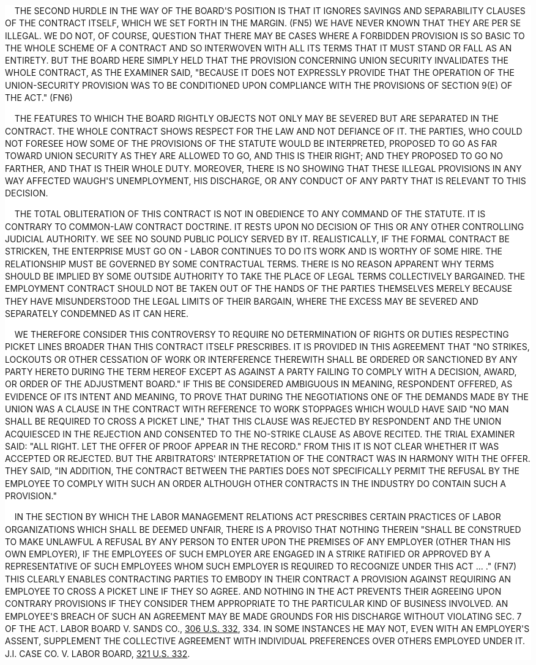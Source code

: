     THE SECOND HURDLE IN THE WAY OF THE BOARD'S POSITION IS THAT IT IGNORES SAVINGS AND SEPARABILITY CLAUSES OF THE CONTRACT ITSELF, WHICH WE SET FORTH IN THE MARGIN.  (FN5)  WE HAVE NEVER KNOWN THAT THEY ARE PER SE ILLEGAL.  WE DO NOT, OF COURSE, QUESTION THAT THERE MAY BE CASES WHERE A FORBIDDEN PROVISION IS SO BASIC TO THE WHOLE SCHEME OF A CONTRACT AND SO INTERWOVEN WITH ALL ITS TERMS THAT IT MUST STAND OR FALL AS AN ENTIRETY.  BUT THE BOARD HERE SIMPLY HELD THAT THE PROVISION CONCERNING UNION SECURITY INVALIDATES THE WHOLE CONTRACT, AS THE EXAMINER SAID, "BECAUSE IT DOES NOT EXPRESSLY PROVIDE THAT THE OPERATION OF THE UNION-SECURITY PROVISION WAS TO BE CONDITIONED UPON COMPLIANCE WITH THE PROVISIONS OF SECTION 9(E) OF THE ACT."  (FN6)

    THE FEATURES TO WHICH THE BOARD RIGHTLY OBJECTS NOT ONLY MAY BE SEVERED BUT ARE SEPARATED IN THE CONTRACT.  THE WHOLE CONTRACT SHOWS RESPECT FOR THE LAW AND NOT DEFIANCE OF IT.  THE PARTIES, WHO COULD NOT FORESEE HOW SOME OF THE PROVISIONS OF THE STATUTE WOULD BE INTERPRETED, PROPOSED TO GO AS FAR TOWARD UNION SECURITY AS THEY ARE ALLOWED TO GO, AND THIS IS THEIR RIGHT; AND THEY PROPOSED TO GO NO FARTHER, AND THAT IS THEIR WHOLE DUTY.  MOREOVER, THERE IS NO SHOWING THAT THESE ILLEGAL PROVISIONS IN ANY WAY AFFECTED WAUGH'S UNEMPLOYMENT, HIS DISCHARGE, OR ANY CONDUCT OF ANY PARTY THAT IS RELEVANT TO THIS DECISION.

    THE TOTAL OBLITERATION OF THIS CONTRACT IS NOT IN OBEDIENCE TO ANY COMMAND OF THE STATUTE.  IT IS CONTRARY TO COMMON-LAW CONTRACT DOCTRINE.  IT RESTS UPON NO DECISION OF THIS OR ANY OTHER CONTROLLING JUDICIAL AUTHORITY.  WE SEE NO SOUND PUBLIC POLICY SERVED BY IT. REALISTICALLY, IF THE FORMAL CONTRACT BE STRICKEN, THE ENTERPRISE MUST GO ON - LABOR CONTINUES TO DO ITS WORK AND IS WORTHY OF SOME HIRE.  THE RELATIONSHIP MUST BE GOVERNED BY SOME CONTRACTUAL TERMS.  THERE IS NO REASON APPARENT WHY TERMS SHOULD BE IMPLIED BY SOME OUTSIDE AUTHORITY TO TAKE THE PLACE OF LEGAL TERMS COLLECTIVELY BARGAINED.  THE EMPLOYMENT CONTRACT SHOULD NOT BE TAKEN OUT OF THE HANDS OF THE PARTIES THEMSELVES MERELY BECAUSE THEY HAVE MISUNDERSTOOD THE LEGAL LIMITS OF THEIR BARGAIN, WHERE THE EXCESS MAY BE SEVERED AND SEPARATELY CONDEMNED AS IT CAN HERE.

    WE THEREFORE CONSIDER THIS CONTROVERSY TO REQUIRE NO DETERMINATION OF RIGHTS OR DUTIES RESPECTING PICKET LINES BROADER THAN THIS CONTRACT ITSELF PRESCRIBES.  IT IS PROVIDED IN THIS AGREEMENT THAT "NO STRIKES, LOCKOUTS OR OTHER CESSATION OF WORK OR INTERFERENCE THEREWITH SHALL BE ORDERED OR SANCTIONED BY ANY PARTY HERETO DURING THE TERM HEREOF EXCEPT AS AGAINST A PARTY FAILING TO COMPLY WITH A DECISION, AWARD, OR ORDER OF THE ADJUSTMENT BOARD."  IF THIS BE CONSIDERED AMBIGUOUS IN MEANING, RESPONDENT OFFERED, AS EVIDENCE OF ITS INTENT AND MEANING, TO PROVE THAT DURING THE NEGOTIATIONS ONE OF THE DEMANDS MADE BY THE UNION WAS A CLAUSE IN THE CONTRACT WITH REFERENCE TO WORK STOPPAGES WHICH WOULD HAVE SAID "NO MAN SHALL BE REQUIRED TO CROSS A PICKET LINE," THAT THIS CLAUSE WAS REJECTED BY RESPONDENT AND THE UNION ACQUIESCED IN THE REJECTION AND CONSENTED TO THE NO-STRIKE CLAUSE AS ABOVE RECITED.  THE TRIAL EXAMINER SAID:  "ALL RIGHT.  LET THE OFFER OF PROOF APPEAR IN THE RECORD."  FROM THIS IT IS NOT CLEAR WHETHER IT WAS ACCEPTED OR REJECTED.  BUT THE ARBITRATORS' INTERPRETATION OF THE CONTRACT WAS IN HARMONY WITH THE OFFER.  THEY SAID, "IN ADDITION, THE CONTRACT BETWEEN THE PARTIES DOES NOT SPECIFICALLY PERMIT THE REFUSAL BY THE EMPLOYEE TO COMPLY WITH SUCH AN ORDER ALTHOUGH OTHER CONTRACTS IN THE INDUSTRY DO CONTAIN SUCH A PROVISION."

    IN THE SECTION BY WHICH THE LABOR MANAGEMENT RELATIONS ACT PRESCRIBES CERTAIN PRACTICES OF LABOR ORGANIZATIONS WHICH SHALL BE DEEMED UNFAIR, THERE IS A PROVISO THAT NOTHING THEREIN "SHALL BE CONSTRUED TO MAKE UNLAWFUL A REFUSAL BY ANY PERSON TO ENTER UPON THE PREMISES OF ANY EMPLOYER (OTHER THAN HIS OWN EMPLOYER), IF THE EMPLOYEES OF SUCH EMPLOYER ARE ENGAGED IN A STRIKE RATIFIED OR APPROVED BY A REPRESENTATIVE OF SUCH EMPLOYEES WHOM SUCH EMPLOYER IS REQUIRED TO RECOGNIZE UNDER THIS ACT  ...  ."  (FN7)  THIS CLEARLY ENABLES CONTRACTING PARTIES TO EMBODY IN THEIR CONTRACT A PROVISION AGAINST REQUIRING AN EMPLOYEE TO CROSS A PICKET LINE IF THEY SO AGREE.  AND NOTHING IN THE ACT PREVENTS THEIR AGREEING UPON CONTRARY PROVISIONS IF THEY CONSIDER THEM APPROPRIATE TO THE PARTICULAR KIND OF BUSINESS INVOLVED.  AN EMPLOYEE'S BREACH OF SUCH AN AGREEMENT MAY BE MADE GROUNDS FOR HIS DISCHARGE WITHOUT VIOLATING SEC. 7 OF THE ACT.  LABOR BOARD V. SANDS CO., [306 U.S. 332][/us/courts/scotus/usReporter/306/332], 334.   IN SOME INSTANCES HE MAY NOT, EVEN WITH AN EMPLOYER'S ASSENT, SUPPLEMENT THE COLLECTIVE AGREEMENT WITH INDIVIDUAL PREFERENCES OVER OTHERS EMPLOYED UNDER IT.  J.I. CASE CO. V. LABOR BOARD, [321 U.S. 332][/us/courts/scotus/usReporter/321/332].


[/us/courts/scotus/usReporter/345/71]: https://publicdocs.github.io/go/links?ns=uslm-x&ref=%2Fus%2Fcourts%2Fscotus%2FusReporter%2F345%2F71
[/us/courts/scotus/usReporter/344/863]: https://publicdocs.github.io/go/links?ns=uslm-x&ref=%2Fus%2Fcourts%2Fscotus%2FusReporter%2F344%2F863
[/us/courts/scotus/usReporter/304/333]: https://publicdocs.github.io/go/links?ns=uslm-x&ref=%2Fus%2Fcourts%2Fscotus%2FusReporter%2F304%2F333
[/us/courts/scotus/usReporter/308/371]: https://publicdocs.github.io/go/links?ns=uslm-x&ref=%2Fus%2Fcourts%2Fscotus%2FusReporter%2F308%2F371
[/us/courts/scotus/usReporter/306/332]: https://publicdocs.github.io/go/links?ns=uslm-x&ref=%2Fus%2Fcourts%2Fscotus%2FusReporter%2F306%2F332
[/us/courts/scotus/usReporter/321/332]: https://publicdocs.github.io/go/links?ns=uslm-x&ref=%2Fus%2Fcourts%2Fscotus%2FusReporter%2F321%2F332
[/us/courts/scotus/usReporter/344/863]: https://publicdocs.github.io/go/links?ns=uslm-x&ref=%2Fus%2Fcourts%2Fscotus%2FusReporter%2F344%2F863
[/us/courts/scotus/usReporter/323/248]: https://publicdocs.github.io/go/links?ns=uslm-x&ref=%2Fus%2Fcourts%2Fscotus%2FusReporter%2F323%2F248
[/us/usc/t29/s159]: https://publicdocs.github.io/go/links?ns=uslm&ref=%2Fus%2Fusc%2Ft29%2Fs159
[/us/stat/61/142]: https://publicdocs.github.io/go/links?ns=uslm&ref=%2Fus%2Fstat%2F61%2F142
[/us/usc/t29/s158]: https://publicdocs.github.io/go/links?ns=uslm&ref=%2Fus%2Fusc%2Ft29%2Fs158